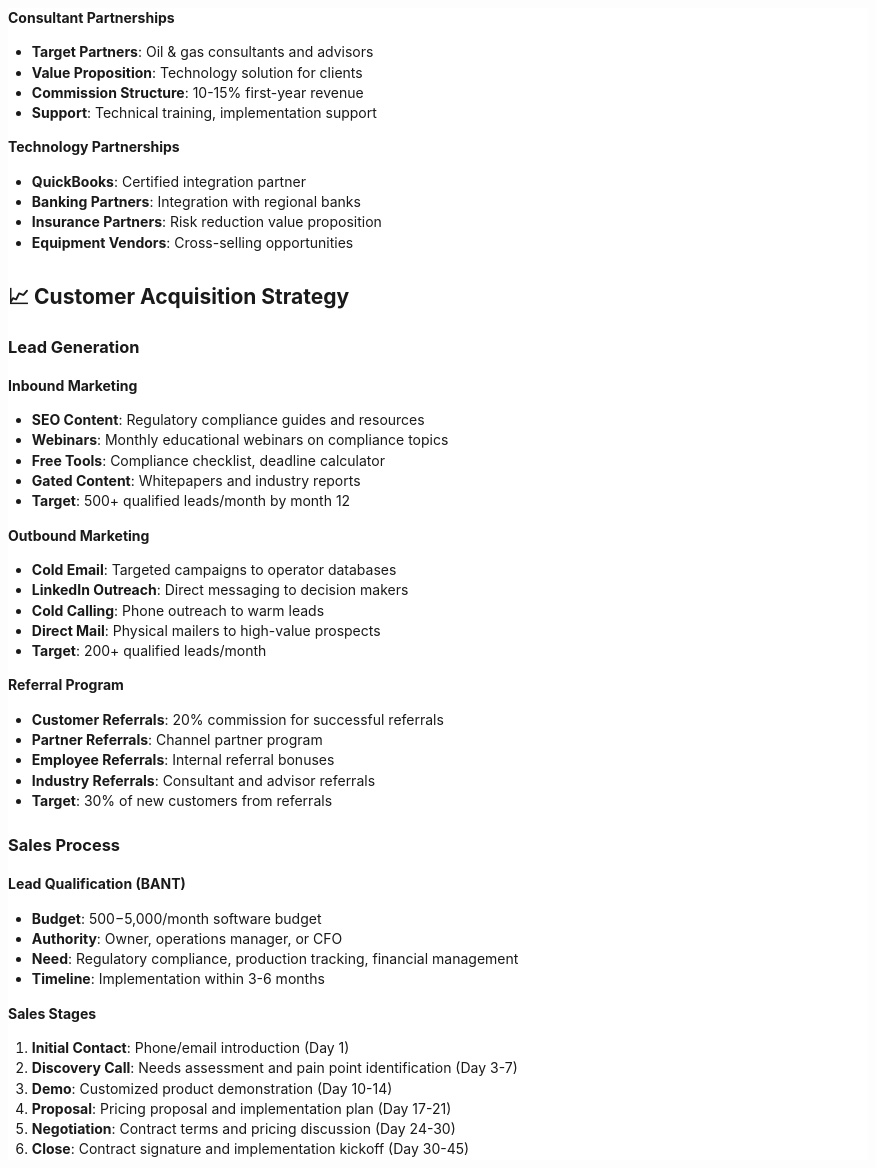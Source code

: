 **Consultant Partnerships**

- **Target Partners**: Oil & gas consultants and advisors
- **Value Proposition**: Technology solution for clients
- **Commission Structure**: 10-15% first-year revenue
- **Support**: Technical training, implementation support

**Technology Partnerships**

- **QuickBooks**: Certified integration partner
- **Banking Partners**: Integration with regional banks
- **Insurance Partners**: Risk reduction value proposition
- **Equipment Vendors**: Cross-selling opportunities

## 📈 **Customer Acquisition Strategy**

### **Lead Generation**

**Inbound Marketing**

- **SEO Content**: Regulatory compliance guides and resources
- **Webinars**: Monthly educational webinars on compliance topics
- **Free Tools**: Compliance checklist, deadline calculator
- **Gated Content**: Whitepapers and industry reports
- **Target**: 500+ qualified leads/month by month 12

**Outbound Marketing**

- **Cold Email**: Targeted campaigns to operator databases
- **LinkedIn Outreach**: Direct messaging to decision makers
- **Cold Calling**: Phone outreach to warm leads
- **Direct Mail**: Physical mailers to high-value prospects
- **Target**: 200+ qualified leads/month

**Referral Program**

- **Customer Referrals**: 20% commission for successful referrals
- **Partner Referrals**: Channel partner program
- **Employee Referrals**: Internal referral bonuses
- **Industry Referrals**: Consultant and advisor referrals
- **Target**: 30% of new customers from referrals

### **Sales Process**

**Lead Qualification (BANT)**

- **Budget**: $500-$5,000/month software budget
- **Authority**: Owner, operations manager, or CFO
- **Need**: Regulatory compliance, production tracking, financial management
- **Timeline**: Implementation within 3-6 months

**Sales Stages**

1. **Initial Contact**: Phone/email introduction (Day 1)
2. **Discovery Call**: Needs assessment and pain point identification (Day 3-7)
3. **Demo**: Customized product demonstration (Day 10-14)
4. **Proposal**: Pricing proposal and implementation plan (Day 17-21)
5. **Negotiation**: Contract terms and pricing discussion (Day 24-30)
6. **Close**: Contract signature and implementation kickoff (Day 30-45)
